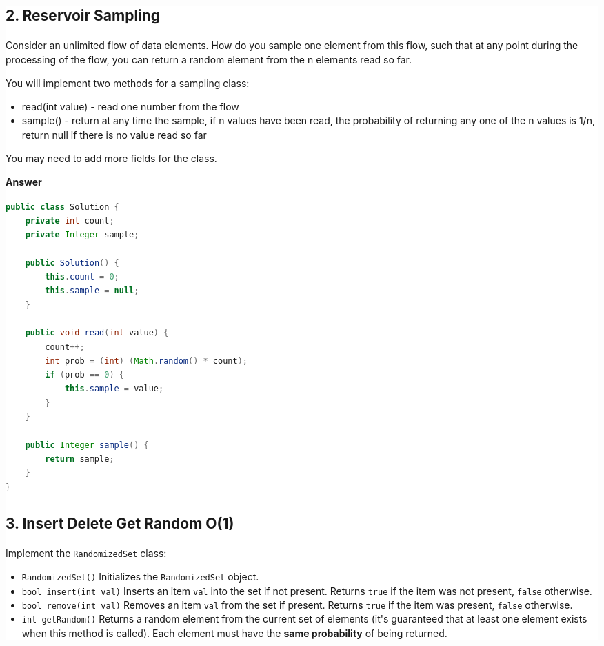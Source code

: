 

## 2. Reservoir Sampling

Consider an unlimited flow of data elements. How do you sample one element from this flow, such that at any point during the processing of the flow, you can return a random element from the n elements read so far.

You will implement two methods for a sampling class:

- read(int value) - read one number from the flow
- sample() - return at any time the sample, if n values have been read, the probability of returning any one of the n values is 1/n, return null if there is no value read so far

You may need to add more fields for the class.

**Answer**

```java
public class Solution {
    private int count;
    private Integer sample;
    
    public Solution() {
        this.count = 0;
        this.sample = null;
    }
    
    public void read(int value) {
        count++;
        int prob = (int) (Math.random() * count);
        if (prob == 0) {
            this.sample = value;
        }
    }
    
    public Integer sample() {
        return sample;
    }
}
```



## 3. Insert Delete Get Random O(1)

Implement the `RandomizedSet` class:

- `RandomizedSet()` Initializes the `RandomizedSet` object.
- `bool insert(int val)` Inserts an item `val` into the set if not present. Returns `true` if the item was not present, `false` otherwise.
- `bool remove(int val)` Removes an item `val` from the set if present. Returns `true` if the item was present, `false` otherwise.
- `int getRandom()` Returns a random element from the current set of elements (it's guaranteed that at least one element exists when this method is called). Each element must have the **same probability** of being returned.
